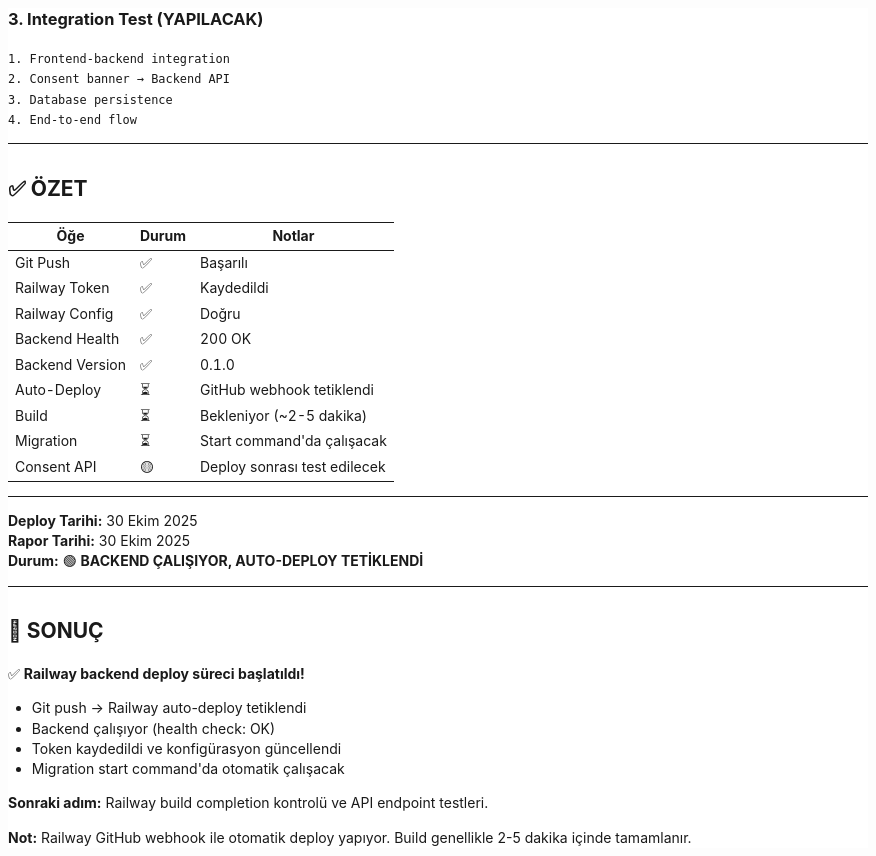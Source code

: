 ### 3. Integration Test (YAPILACAK)
```
1. Frontend-backend integration
2. Consent banner → Backend API
3. Database persistence
4. End-to-end flow
```

---

## ✅ ÖZET

| Öğe | Durum | Notlar |
|-----|-------|--------|
| Git Push | ✅ | Başarılı |
| Railway Token | ✅ | Kaydedildi |
| Railway Config | ✅ | Doğru |
| Backend Health | ✅ | 200 OK |
| Backend Version | ✅ | 0.1.0 |
| Auto-Deploy | ⏳ | GitHub webhook tetiklendi |
| Build | ⏳ | Bekleniyor (~2-5 dakika) |
| Migration | ⏳ | Start command'da çalışacak |
| Consent API | 🟡 | Deploy sonrası test edilecek |

---

**Deploy Tarihi:** 30 Ekim 2025  
**Rapor Tarihi:** 30 Ekim 2025  
**Durum:** 🟢 **BACKEND ÇALIŞIYOR, AUTO-DEPLOY TETİKLENDİ**

---

## 🎉 SONUÇ

✅ **Railway backend deploy süreci başlatıldı!**

- Git push → Railway auto-deploy tetiklendi
- Backend çalışıyor (health check: OK)
- Token kaydedildi ve konfigürasyon güncellendi
- Migration start command'da otomatik çalışacak

**Sonraki adım:** Railway build completion kontrolü ve API endpoint testleri.

**Not:** Railway GitHub webhook ile otomatik deploy yapıyor. Build genellikle 2-5 dakika içinde tamamlanır.

